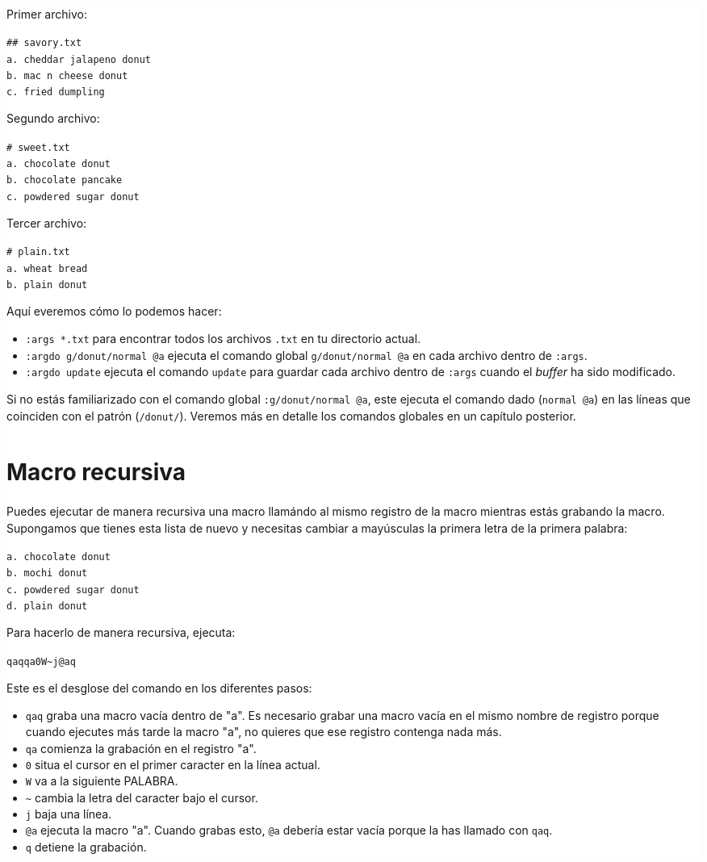 Primer archivo:
```
## savory.txt
a. cheddar jalapeno donut
b. mac n cheese donut
c. fried dumpling
```

Segundo archivo:
```
# sweet.txt
a. chocolate donut
b. chocolate pancake
c. powdered sugar donut
```

Tercer archivo:
```
# plain.txt
a. wheat bread
b. plain donut
```
Aquí everemos cómo lo podemos hacer:
- `:args *.txt` para encontrar todos los archivos `.txt` en tu directorio actual.
- `:argdo g/donut/normal @a` ejecuta el comando global `g/donut/normal @a` en cada archivo dentro de `:args`.
- `:argdo update` ejecuta el comando `update` para guardar cada archivo dentro de `:args` cuando el *buffer* ha sido modificado.

Si no estás familiarizado con el comando global `:g/donut/normal @a`, este ejecuta el comando dado (`normal @a`) en las líneas que coinciden con el patrón (`/donut/`). Veremos más en detalle los comandos globales en un capítulo posterior.

# Macro recursiva

Puedes ejecutar de manera recursiva una macro llamándo al mismo registro de la macro mientras estás grabando la macro. Supongamos que tienes esta lista de nuevo y necesitas cambiar a mayúsculas la primera letra de la primera palabra:

```
a. chocolate donut
b. mochi donut
c. powdered sugar donut
d. plain donut

```
Para hacerlo de manera recursiva, ejecuta:
```
qaqqa0W~j@aq
```

Este es el desglose del comando en los diferentes pasos:
- `qaq` graba una macro vacía dentro de "a". Es necesario grabar una macro vacía en el mismo nombre de registro porque cuando ejecutes más tarde la macro "a", no quieres que ese registro contenga nada más.
- `qa` comienza la grabación en el registro "a".
- `0` situa el cursor en el primer caracter en la línea actual.
- `W` va a la siguiente PALABRA.
- `~` cambia la letra del caracter bajo el cursor.
- `j` baja una línea.
- `@a` ejecuta la macro "a". Cuando grabas esto, `@a` debería estar vacía porque la has llamado con `qaq`.
- `q` detiene la grabación.
